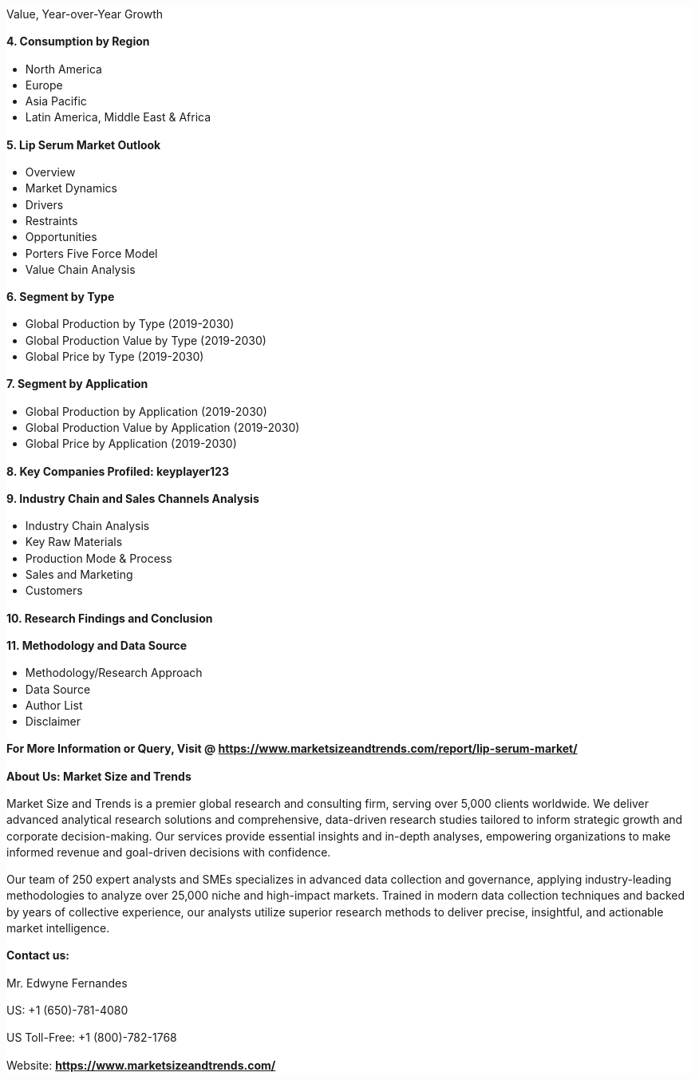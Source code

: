 Value, Year-over-Year Growth</li></ul><p><strong>4. Consumption by Region</strong></p><ul><li>North America</li><li>Europe</li><li>Asia Pacific</li><li>Latin America, Middle East &amp; Africa</li></ul><p><strong>5. Lip Serum Market Outlook</strong></p><ul><li>Overview</li><li>Market Dynamics</li><li>Drivers</li><li>Restraints</li><li>Opportunities</li><li>Porters Five Force Model</li><li>Value Chain Analysis&nbsp;</li></ul><p><strong>6. Segment by Type</strong></p><ul><li>Global Production by Type (2019-2030)</li><li>Global Production Value by Type (2019-2030)</li><li>Global Price by Type (2019-2030)</li></ul><p><strong>7. Segment by Application</strong></p><ul><li>Global Production by Application (2019-2030)</li><li>Global Production Value by Application (2019-2030)</li><li>Global Price by Application (2019-2030)</li></ul><p><strong>8. Key Companies Profiled: keyplayer123</strong></p><p><strong>9. Industry Chain and Sales Channels Analysis</strong></p><ul><li>Industry Chain Analysis</li><li>Key Raw Materials</li><li>Production Mode &amp; Process</li><li>Sales and Marketing</li><li>Customers</li></ul><p><strong>10. Research Findings and Conclusion</strong></p><p><strong>11. Methodology and Data Source</strong></p><ul><li>Methodology/Research Approach</li><li>Data Source</li><li>Author List</li><li>Disclaimer</li></ul></p><p><strong>For More Information or Query, Visit @ <a href="https://www.marketsizeandtrends.com/report/lip-serum-market/">https://www.marketsizeandtrends.com/report/lip-serum-market/</a></strong></p><p><strong>About Us: Market Size and Trends</strong></p><p>Market Size and Trends is a premier global research and consulting firm, serving over 5,000 clients worldwide. We deliver advanced analytical research solutions and comprehensive, data-driven research studies tailored to inform strategic growth and corporate decision-making. Our services provide essential insights and in-depth analyses, empowering organizations to make informed revenue and goal-driven decisions with confidence.</p><p>Our team of 250 expert analysts and SMEs specializes in advanced data collection and governance, applying industry-leading methodologies to analyze over 25,000 niche and high-impact markets. Trained in modern data collection techniques and backed by years of collective experience, our analysts utilize superior research methods to deliver precise, insightful, and actionable market intelligence.</p><p><strong>Contact us:</strong></p><p>Mr. Edwyne Fernandes</p><p>US: +1 (650)-781-4080</p><p>US Toll-Free: +1 (800)-782-1768</p><p>Website: <strong><a href="https://www.marketsizeandtrends.com/">https://www.marketsizeandtrends.com/</a></strong></p>
